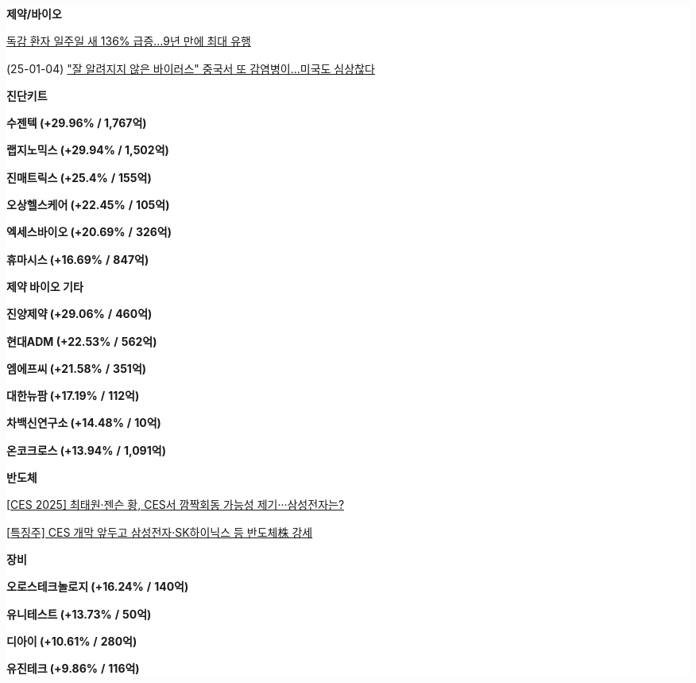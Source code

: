 

**제약/바이오**



[독감 환자 일주일 새 136% 급증…9년 만에 최대 유행](https://mdtoday.co.kr/news/view/1065600109226735)



(25-01-04) ["잘 알려지지 않은 바이러스" 중국서 또 감염병이…미국도 심상찮다](https://news.mt.co.kr/mtview.php?no=2025010315010214435)



**진단키트**

**수젠텍 (+29.96% / 1,767억)**

**랩지노믹스 (+29.94% / 1,502억)**

**진매트릭스 (+25.4%** **/** **155억)**

**오상헬스케어 (+22.45%** **/** **105억)**

**엑세스바이오 (+20.69%** **/** **326억)**

**휴마시스 (+16.69%** **/** **847억)**



**제약 바이오 기타**

**진양제약 (+29.06%** **/** **460억)**

**현대ADM (+22.53%** **/** **562억)**

**엠에프씨 (+21.58%** **/** **351억)**

**대한뉴팜 (+17.19%** **/** **112억)**

**차백신연구소 (+14.48%** **/** **10억)**

**온코크로스 (+13.94%** **/** **1,091억)**



**반도체**



[[CES 2025\] 최태원·젠슨 황, CES서 깜짝회동 가능성 제기···삼성전자는?](https://www.seoulfn.com/news/articleView.html?idxno=544345)



[[특징주\] CES 개막 앞두고 삼성전자·SK하이닉스 등 반도체株 강세](https://www.yna.co.kr/view/AKR20250106041000008?input=1195m)



**장비**

**오로스테크놀로지 (+16.24%** **/** **140억)**

**유니테스트 (+13.73%** **/** **50억)**

**디아이 (+10.61%** **/** **280억)**

**유진테크 (+9.86%** **/** **116억)**
